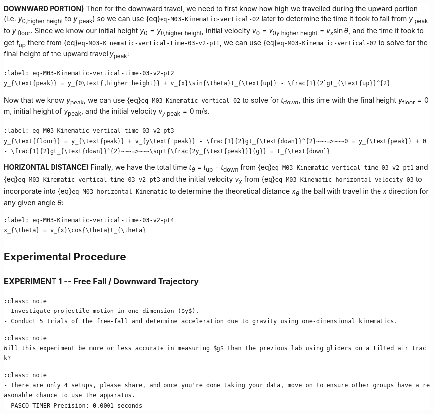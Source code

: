 **DOWNWARD PORTION)** Then for the downward travel, we need to first know how high we travelled during the upward portion (i.e. $y_{0\text{,higher height}} \text{ to } y_{\text{ peak}}$) so we can use {eq}`eq-M03-Kinematic-vertical-02` later to determine the time it took to fall from $y_{\text{ peak}} \text{ to } y_{\text{ floor}}$. Since we know our initial height $y_{0} = y_{0\text{,higher height}}$, initial velocity $v_{0} = v_{0y\text{ higher height}} = v_{x}\sin{\theta}$, and the time it took to get $t_{\text{up}}$ there from {eq}`eq-M03-Kinematic-vertical-time-03-v2-pt1`, we can use {eq}`eq-M03-Kinematic-vertical-02` to solve for the final height of the upward travel $y_{\text{peak}}$:

```{math}
:label: eq-M03-Kinematic-vertical-time-03-v2-pt2
y_{\text{peak}} = y_{0\text{,higher height}} + v_{x}\sin{\theta}t_{\text{up}} - \frac{1}{2}gt_{\text{up}}^{2}
```

Now that we know $y_{\text{peak}}$, we can use {eq}`eq-M03-Kinematic-vertical-02` to solve for $t_{down}$, this time with the final height $y_{\text{floor}} = 0\,\text{m}$, initial height of $y_{\text{peak}}$, and the initial velocity $v_{y\text{ peak}} = 0\,\text{m/s}$.

```{math}
:label: eq-M03-Kinematic-vertical-time-03-v2-pt3
y_{\text{floor}} = y_{\text{peak}} + v_{y\text{ peak}} - \frac{1}{2}gt_{\text{down}}^{2}~~~=>~~~0 = y_{\text{peak}} + 0 - \frac{1}{2}gt_{\text{down}}^{2}~~~=>~~~\sqrt{\frac{2y_{\text{peak}}}{g}} = t_{\text{down}}
```

**HORIZONTAL DISTANCE)** Finally, we have the total time $t_{\theta}~=~t_{\text{up}}~+~t_{\text{down}}$ from {eq}`eq-M03-Kinematic-vertical-time-03-v2-pt1` and {eq}`eq-M03-Kinematic-vertical-time-03-v2-pt3` and the initial velocity $v_{x}$ from {eq}`eq-M03-Kinematic-horizontal-velocity-03` to incorporate into {eq}`eq-M03-horizontal-Kinematic` to determine the theoretical distance $x_{\theta}$ the ball with travel in the $x$ direction for any given angle $\theta$:

```{math}
:label: eq-M03-Kinematic-vertical-time-03-v2-pt4
x_{\theta} = v_{x}\cos{\theta}t_{\theta}
```



## Experimental Procedure

### EXPERIMENT 1 -- Free Fall / Downward Trajectory

```{admonition} OVERVIEW
:class: note
- Investigate projectile motion in one-dimension ($y$).
- Conduct 5 trials of the free-fall and determine acceleration due to gravity using one-dimensional kinematics.
```
```{admonition} POINT TO CONSIDER
:class: note
Will this experiment be more or less accurate in measuring $g$ than the previous lab using gliders on a tilted air track?
```
```{admonition} NOTE
:class: note
- There are only 4 setups, please share, and once you're done taking your data, move on to ensure other groups have a reasonable chance to use the apparatus.
- PASCO TIMER Precision: 0.0001 seconds
```
